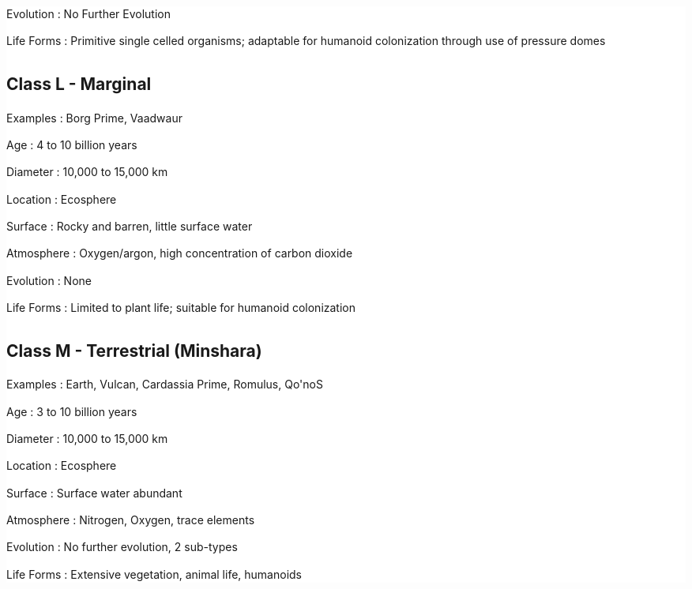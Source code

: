Evolution
:   No Further Evolution

Life Forms
:   Primitive single celled organisms; adaptable for humanoid
    colonization through use of pressure domes

Class L - Marginal
------------------

Examples
:   Borg Prime, Vaadwaur

Age
:   4 to 10 billion years

Diameter
:   10,000 to 15,000 km

Location
:   Ecosphere

Surface
:   Rocky and barren, little surface water

Atmosphere
:   Oxygen/argon, high concentration of carbon dioxide

Evolution
:   None

Life Forms
:   Limited to plant life; suitable for humanoid colonization

Class M - Terrestrial (Minshara)
--------------------------------

Examples
:   Earth, Vulcan, Cardassia Prime, Romulus, Qo'noS

Age
:   3 to 10 billion years

Diameter
:   10,000 to 15,000 km

Location
:   Ecosphere

Surface
:   Surface water abundant

Atmosphere
:   Nitrogen, Oxygen, trace elements

Evolution
:   No further evolution, 2 sub-types

Life Forms
:   Extensive vegetation, animal life, humanoids
